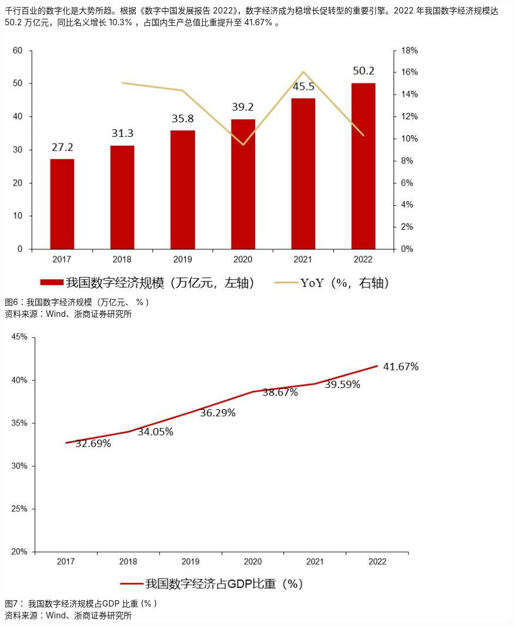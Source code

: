 千行百业的数字化是大势所趋。根据《数字中国发展报告 2022》，数字经济成为稳增长促转型的重要引擎。2022 年我国数字经济规模达 50.2 万亿元，同比名义增长 $1 0 . 3 \%$ ，占国内生产总值比重提升至 $4 1 . 6 7 \%$ 。

![](images/532a0d80e48521745ba930ea93a4292e3ed363367c60ec2a11dea4a54f3f181a.jpg)  
图6：我国数字经济规模（万亿元、 $\%$ )  
资料来源：Wind、浙商证券研究所

![](images/3e25ec510f5436d932473c49f0bf6006b1b025414e646e06e28e4557902f110d.jpg)  
图7： 我国数字经济规模占GDP 比重 $( \%$ )  
资料来源：Wind、浙商证券研究所
